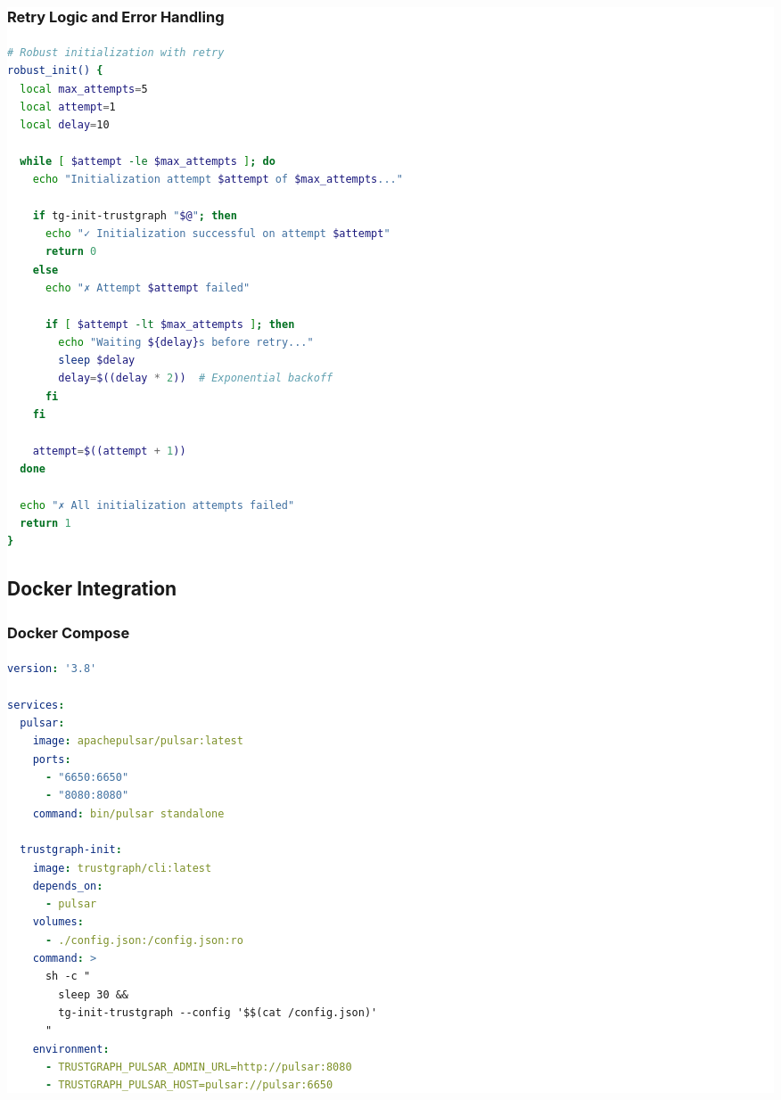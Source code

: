 ### Retry Logic and Error Handling
```bash
# Robust initialization with retry
robust_init() {
  local max_attempts=5
  local attempt=1
  local delay=10
  
  while [ $attempt -le $max_attempts ]; do
    echo "Initialization attempt $attempt of $max_attempts..."
    
    if tg-init-trustgraph "$@"; then
      echo "✓ Initialization successful on attempt $attempt"
      return 0
    else
      echo "✗ Attempt $attempt failed"
      
      if [ $attempt -lt $max_attempts ]; then
        echo "Waiting ${delay}s before retry..."
        sleep $delay
        delay=$((delay * 2))  # Exponential backoff
      fi
    fi
    
    attempt=$((attempt + 1))
  done
  
  echo "✗ All initialization attempts failed"
  return 1
}
```

## Docker Integration

### Docker Compose
```yaml
version: '3.8'

services:
  pulsar:
    image: apachepulsar/pulsar:latest
    ports:
      - "6650:6650"
      - "8080:8080"
    command: bin/pulsar standalone
    
  trustgraph-init:
    image: trustgraph/cli:latest
    depends_on:
      - pulsar
    volumes:
      - ./config.json:/config.json:ro
    command: >
      sh -c "
        sleep 30 &&
        tg-init-trustgraph --config '$$(cat /config.json)'
      "
    environment:
      - TRUSTGRAPH_PULSAR_ADMIN_URL=http://pulsar:8080
      - TRUSTGRAPH_PULSAR_HOST=pulsar://pulsar:6650
```
